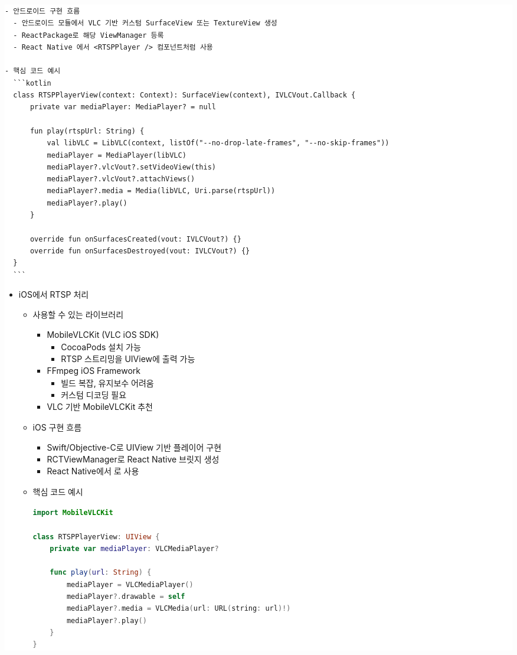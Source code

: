     - 안드로이드 구현 흐름
      - 안드로이드 모듈에서 VLC 기반 커스텀 SurfaceView 또는 TextureView 생성
      - ReactPackage로 해당 ViewManager 등록
      - React Native 에서 <RTSPPlayer /> 컴포넌트처럼 사용

    - 핵심 코드 예시
      ```kotlin
      class RTSPPlayerView(context: Context): SurfaceView(context), IVLCVout.Callback {
          private var mediaPlayer: MediaPlayer? = null

          fun play(rtspUrl: String) {
              val libVLC = LibVLC(context, listOf("--no-drop-late-frames", "--no-skip-frames"))
              mediaPlayer = MediaPlayer(libVLC)
              mediaPlayer?.vlcVout?.setVideoView(this)
              mediaPlayer?.vlcVout?.attachViews()
              mediaPlayer?.media = Media(libVLC, Uri.parse(rtspUrl))
              mediaPlayer?.play()
          }

          override fun onSurfacesCreated(vout: IVLCVout?) {}
          override fun onSurfacesDestroyed(vout: IVLCVout?) {}
      }
      ```

  - iOS에서 RTSP 처리
    - 사용할 수 있는 라이브러리
      - MobileVLCKit (VLC iOS SDK)
        - CocoaPods 설치 가능
        - RTSP 스트리밍을 UIView에 출력 가능
      - FFmpeg iOS Framework
        - 빌드 복잡, 유지보수 어려움
        - 커스텀 디코딩 필요
      - VLC 기반 MobileVLCKit 추천

    - iOS 구현 흐름
      - Swift/Objective-C로 UIView 기반 플레이어 구현
      - RCTViewManager로 React Native 브릿지 생성
      - React Native에서 <RTSPPlayer />로 사용

    - 핵심 코드 예시
      ```swift
      import MobileVLCKit

      class RTSPPlayerView: UIView {
          private var mediaPlayer: VLCMediaPlayer?

          func play(url: String) {
              mediaPlayer = VLCMediaPlayer()
              mediaPlayer?.drawable = self
              mediaPlayer?.media = VLCMedia(url: URL(string: url)!)
              mediaPlayer?.play()
          }
      }
      ```
